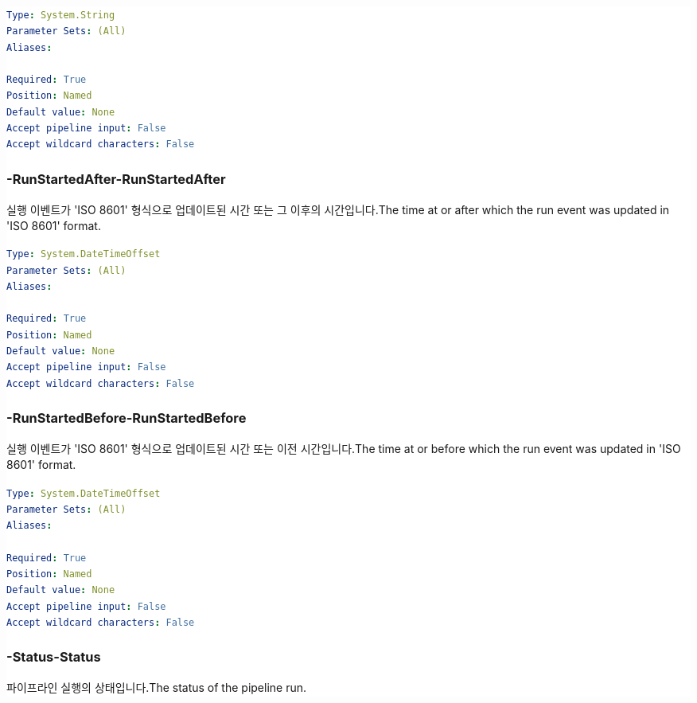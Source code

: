 ```yaml
Type: System.String
Parameter Sets: (All)
Aliases:

Required: True
Position: Named
Default value: None
Accept pipeline input: False
Accept wildcard characters: False
```

### <span data-ttu-id="c33f4-124">-RunStartedAfter</span><span class="sxs-lookup"><span data-stu-id="c33f4-124">-RunStartedAfter</span></span>
<span data-ttu-id="c33f4-125">실행 이벤트가 'ISO 8601' 형식으로 업데이트된 시간 또는 그 이후의 시간입니다.</span><span class="sxs-lookup"><span data-stu-id="c33f4-125">The time at or after which the run event was updated in 'ISO 8601' format.</span></span>

```yaml
Type: System.DateTimeOffset
Parameter Sets: (All)
Aliases:

Required: True
Position: Named
Default value: None
Accept pipeline input: False
Accept wildcard characters: False
```

### <span data-ttu-id="c33f4-126">-RunStartedBefore</span><span class="sxs-lookup"><span data-stu-id="c33f4-126">-RunStartedBefore</span></span>
<span data-ttu-id="c33f4-127">실행 이벤트가 'ISO 8601' 형식으로 업데이트된 시간 또는 이전 시간입니다.</span><span class="sxs-lookup"><span data-stu-id="c33f4-127">The time at or before which the run event was updated in 'ISO 8601' format.</span></span>

```yaml
Type: System.DateTimeOffset
Parameter Sets: (All)
Aliases:

Required: True
Position: Named
Default value: None
Accept pipeline input: False
Accept wildcard characters: False
```

### <span data-ttu-id="c33f4-128">-Status</span><span class="sxs-lookup"><span data-stu-id="c33f4-128">-Status</span></span>
<span data-ttu-id="c33f4-129">파이프라인 실행의 상태입니다.</span><span class="sxs-lookup"><span data-stu-id="c33f4-129">The status of the pipeline run.</span></span>
